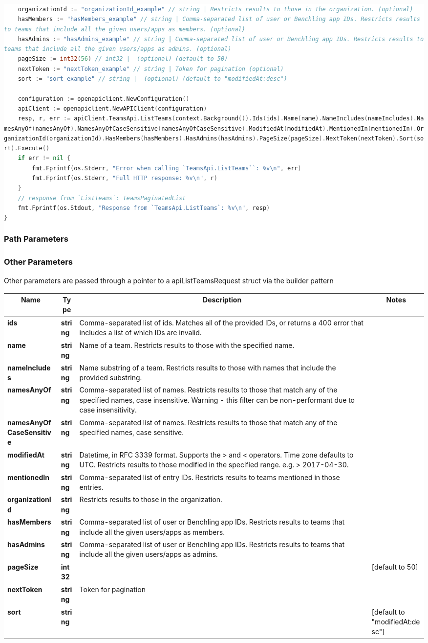 ```go
    organizationId := "organizationId_example" // string | Restricts results to those in the organization. (optional)
    hasMembers := "hasMembers_example" // string | Comma-separated list of user or Benchling app IDs. Restricts results to teams that include all the given users/apps as members. (optional)
    hasAdmins := "hasAdmins_example" // string | Comma-separated list of user or Benchling app IDs. Restricts results to teams that include all the given users/apps as admins. (optional)
    pageSize := int32(56) // int32 |  (optional) (default to 50)
    nextToken := "nextToken_example" // string | Token for pagination (optional)
    sort := "sort_example" // string |  (optional) (default to "modifiedAt:desc")

    configuration := openapiclient.NewConfiguration()
    apiClient := openapiclient.NewAPIClient(configuration)
    resp, r, err := apiClient.TeamsApi.ListTeams(context.Background()).Ids(ids).Name(name).NameIncludes(nameIncludes).NamesAnyOf(namesAnyOf).NamesAnyOfCaseSensitive(namesAnyOfCaseSensitive).ModifiedAt(modifiedAt).MentionedIn(mentionedIn).OrganizationId(organizationId).HasMembers(hasMembers).HasAdmins(hasAdmins).PageSize(pageSize).NextToken(nextToken).Sort(sort).Execute()
    if err != nil {
        fmt.Fprintf(os.Stderr, "Error when calling `TeamsApi.ListTeams``: %v\n", err)
        fmt.Fprintf(os.Stderr, "Full HTTP response: %v\n", r)
    }
    // response from `ListTeams`: TeamsPaginatedList
    fmt.Fprintf(os.Stdout, "Response from `TeamsApi.ListTeams`: %v\n", resp)
}
```

### Path Parameters



### Other Parameters

Other parameters are passed through a pointer to a apiListTeamsRequest struct via the builder pattern


Name | Type | Description  | Notes
------------- | ------------- | ------------- | -------------
 **ids** | **string** | Comma-separated list of ids. Matches all of the provided IDs, or returns a 400 error that includes a list of which IDs are invalid.  | 
 **name** | **string** | Name of a team. Restricts results to those with the specified name. | 
 **nameIncludes** | **string** | Name substring of a team. Restricts results to those with names that include the provided substring. | 
 **namesAnyOf** | **string** | Comma-separated list of names. Restricts results to those that match any of the specified names, case insensitive.  Warning - this filter can be non-performant due to case insensitivity.  | 
 **namesAnyOfCaseSensitive** | **string** | Comma-separated list of names. Restricts results to those that match any of the specified names, case sensitive.  | 
 **modifiedAt** | **string** | Datetime, in RFC 3339 format. Supports the &gt; and &lt; operators. Time zone defaults to UTC. Restricts results to those modified in the specified range. e.g. &gt; 2017-04-30.  | 
 **mentionedIn** | **string** | Comma-separated list of entry IDs. Restricts results to teams mentioned in those entries.  | 
 **organizationId** | **string** | Restricts results to those in the organization. | 
 **hasMembers** | **string** | Comma-separated list of user or Benchling app IDs. Restricts results to teams that include all the given users/apps as members. | 
 **hasAdmins** | **string** | Comma-separated list of user or Benchling app IDs. Restricts results to teams that include all the given users/apps as admins. | 
 **pageSize** | **int32** |  | [default to 50]
 **nextToken** | **string** | Token for pagination | 
 **sort** | **string** |  | [default to &quot;modifiedAt:desc&quot;]
